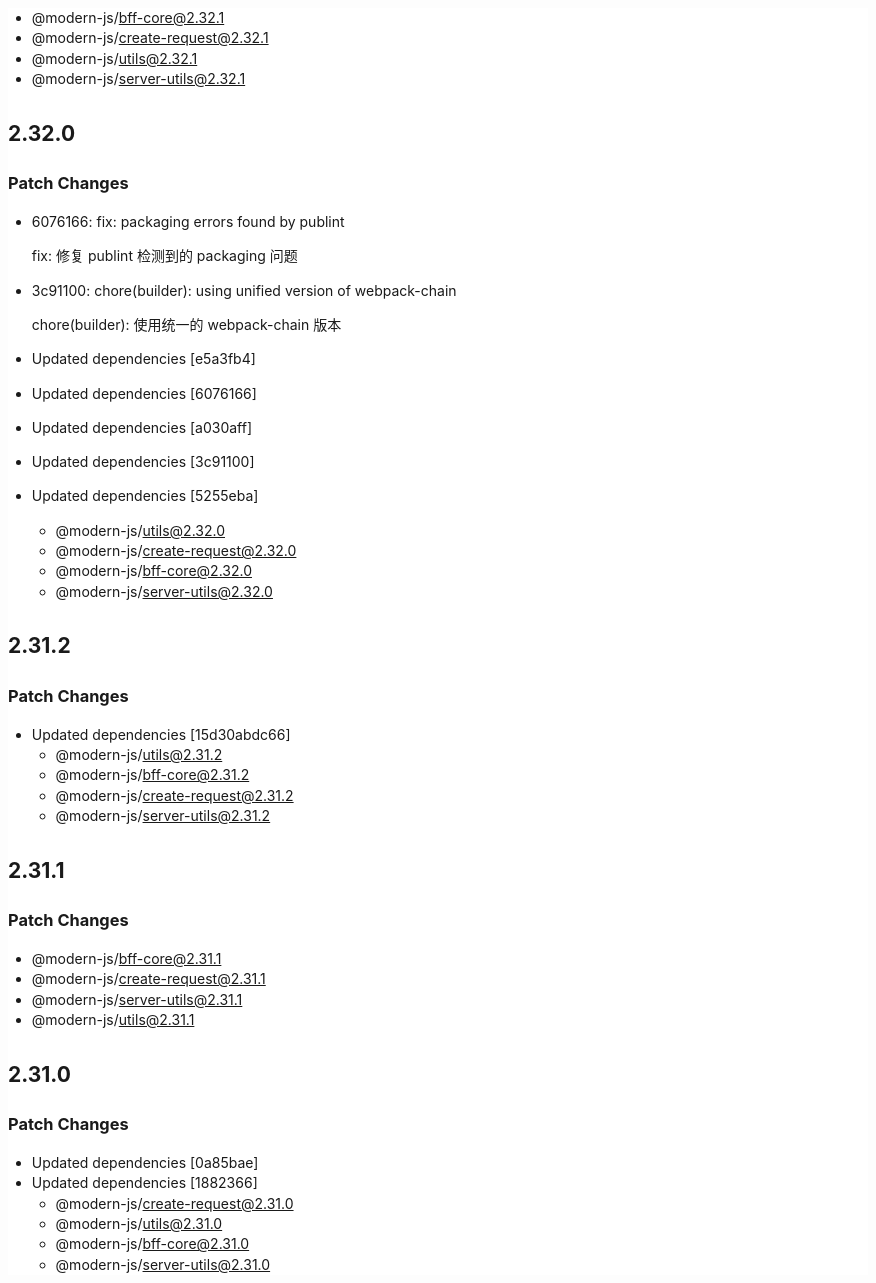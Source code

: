- @modern-js/bff-core@2.32.1
- @modern-js/create-request@2.32.1
- @modern-js/utils@2.32.1
- @modern-js/server-utils@2.32.1

## 2.32.0

### Patch Changes

- 6076166: fix: packaging errors found by publint

  fix: 修复 publint 检测到的 packaging 问题

- 3c91100: chore(builder): using unified version of webpack-chain

  chore(builder): 使用统一的 webpack-chain 版本

- Updated dependencies [e5a3fb4]
- Updated dependencies [6076166]
- Updated dependencies [a030aff]
- Updated dependencies [3c91100]
- Updated dependencies [5255eba]
  - @modern-js/utils@2.32.0
  - @modern-js/create-request@2.32.0
  - @modern-js/bff-core@2.32.0
  - @modern-js/server-utils@2.32.0

## 2.31.2

### Patch Changes

- Updated dependencies [15d30abdc66]
  - @modern-js/utils@2.31.2
  - @modern-js/bff-core@2.31.2
  - @modern-js/create-request@2.31.2
  - @modern-js/server-utils@2.31.2

## 2.31.1

### Patch Changes

- @modern-js/bff-core@2.31.1
- @modern-js/create-request@2.31.1
- @modern-js/server-utils@2.31.1
- @modern-js/utils@2.31.1

## 2.31.0

### Patch Changes

- Updated dependencies [0a85bae]
- Updated dependencies [1882366]
  - @modern-js/create-request@2.31.0
  - @modern-js/utils@2.31.0
  - @modern-js/bff-core@2.31.0
  - @modern-js/server-utils@2.31.0
